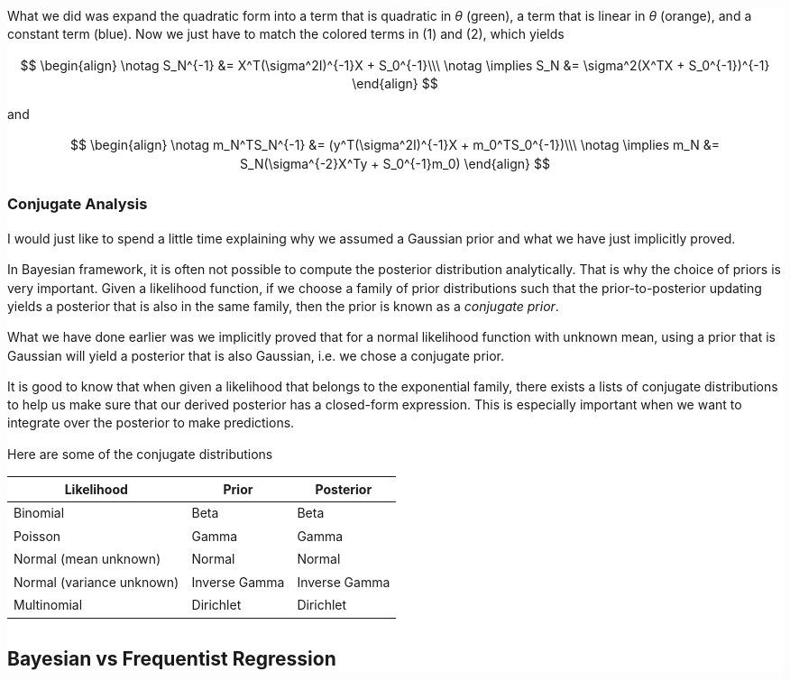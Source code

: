 What we did was expand the quadratic form into a term that is quadratic in $\theta$ (green), a term that is linear in $\theta$ (orange), and a constant term (blue). Now we just have to match the colored terms in (1) and (2), which yields

$$
\begin{align} \notag
S_N^{-1} &= X^T(\sigma^2I)^{-1}X + S_0^{-1}\\\ \notag
\implies S_N &= \sigma^2(X^TX + S_0^{-1})^{-1}
\end{align}
$$

and

$$
\begin{align} \notag
m_N^TS_N^{-1} &= (y^T(\sigma^2I)^{-1}X + m_0^TS_0^{-1})\\\ \notag
\implies m_N &= S_N(\sigma^{-2}X^Ty + S_0^{-1}m_0)
\end{align}
$$

### Conjugate Analysis

I would just like to spend a little time explaining why we assumed a Gaussian prior and what we have just implicitly proved. 

In Bayesian framework, it is often not possible to compute the posterior distribution analytically. That is why the choice of priors is very important. Given a likelihood function, if we choose a family of prior distributions such that the prior-to-posterior updating yields a posterior that is also in the same family, then the prior is known as a *conjugate prior*.

What we have done earlier was we implicitly proved that for a normal likelihood function with unknown mean, using a prior that is Gaussian will yield a posterior that is also Gaussian, i.e. we chose a conjugate prior. 

It is good to know that when given a likelihood that belongs to the exponential family, there exists a lists of conjugate distributions to help us make sure that our derived posterior has a closed-form expression. This is especially important when we want to integrate over the posterior to make predictions.

Here are some of the conjugate distributions

| Likelihood | Prior | Posterior |
| --- | --- | --- |
| Binomial | Beta | Beta |
| Poisson | Gamma | Gamma |
| Normal (mean unknown) | Normal | Normal |
| Normal (variance unknown) | Inverse Gamma | Inverse Gamma |
| Multinomial | Dirichlet | Dirichlet |

## Bayesian vs Frequentist Regression
